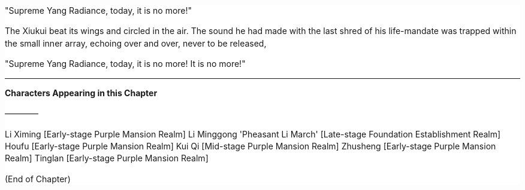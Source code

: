 "Supreme Yang Radiance, today, it is no more!"

The Xiukui beat its wings and circled in the air. The sound he had made with the last shred of his life-mandate was trapped within the small inner array, echoing over and over, never to be released,

"Supreme Yang Radiance, today, it is no more! It is no more!"

***

**Characters Appearing in this Chapter**

————

Li Ximing [Early-stage Purple Mansion Realm]
Li Minggong 'Pheasant Li March' [Late-stage Foundation Establishment Realm]
Houfu [Early-stage Purple Mansion Realm]
Kui Qi [Mid-stage Purple Mansion Realm]
Zhusheng [Early-stage Purple Mansion Realm]
Tinglan [Early-stage Purple Mansion Realm]

(End of Chapter)